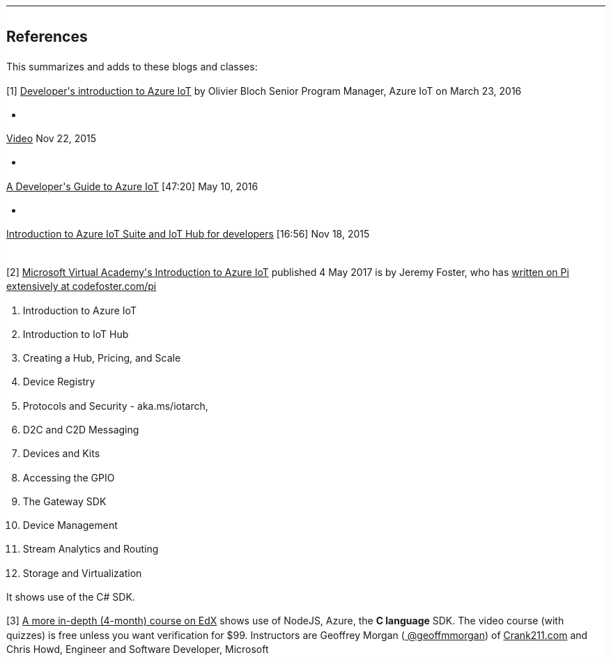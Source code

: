 <hr />

## References

This summarizes and adds to these blogs and classes:

<a name="[1]">[1]</a>
<a target="_blank" href="https://azure.microsoft.com/en-us/blog/developer-s-introduction-to-azure-iot/">
Developer's introduction to Azure IoT</a> by 
Olivier Bloch Senior Program Manager, Azure IoT
on March 23, 2016

   * <a target="_blank" href="https://www.youtube.com/watch?v=1By6bxcoD0U">
   Video</a> Nov 22, 2015

  * <a target="_blank" href="https://www.youtube.com/watch?v=iYajjE9rtYY">
  A Developer's Guide to Azure IoT</a> [47:20] May 10, 2016

  * <a target="_blank" href="https://www.youtube.com/watch?v=5ES-1g_mGxY">
  Introduction to Azure IoT Suite and IoT Hub for developers</a> [16:56]
  Nov 18, 2015
  <br /><br />

<a name="[2]">[2]</a>
<a target="_blank" href="https://mva.microsoft.com/en-US/training-courses/introduction-to-azure-iot-17611?l=uxXUIs4rD_606218965">
   Microsoft Virtual Academy's Introduction to Azure IoT</a>
   published 4 May 2017 is by Jeremy Foster, who has 
   <a target="_blank" href="https://www.codefoster.com/pi/">
   written on Pi extensively at codefoster.com/pi</a>

   1. Introduction to Azure IoT
   2. Introduction to IoT Hub
   3. Creating a Hub, Pricing, and Scale
   4. Device Registry
   5. Protocols and Security - aka.ms/iotarch, 
      
   6. D2C and C2D Messaging
   7. Devices and Kits
   8. Accessing the GPIO
   9. The Gateway SDK
   10. Device Management
   11. Stream Analytics and Routing
   12. Storage and Virtualization

   It shows use of the C# SDK.

<a name="[3]">[3]</a>
<a target="_blank" href="https://www.edx.org/course/developing-iot-solutions-azure-iot-microsoft-dev225x">
   A more in-depth (4-month) course on EdX</a>
   shows use of NodeJS, Azure, the <strong>C language</strong> SDK.
   The video course (with quizzes) is free unless you want verification for $99.
   Instructors are Geoffrey Morgan (<a target="_blank" href="https://twitter.com/geoffmmorgan"> @geoffmmorgan</a>) of <a target="_blank" href="https://www.crank211.com/">
   Crank211.com</a>
   and Chris Howd, Engineer and Software Developer, Microsoft
